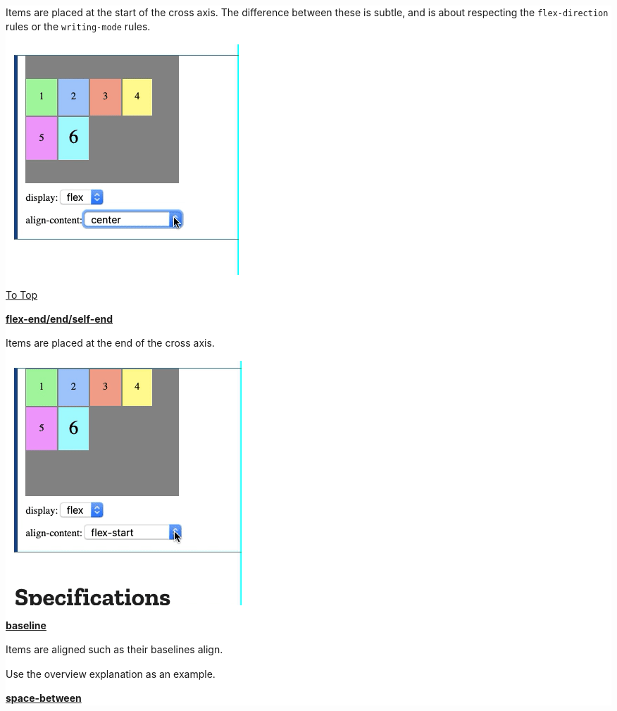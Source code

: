 Items are placed at the start of the cross axis. The difference between these is subtle, and is about respecting the `flex-direction` rules or the `writing-mode` rules.

![align content start](pics/align-content-start.gif)

[To Top](#overview)

<ins>**flex-end/end/self-end**</ins>

Items are placed at the end of the cross axis.

![align content start](pics/align-content-end.gif)

<ins>**baseline**</ins>

Items are aligned such as their baselines align.

Use the overview explanation as an example.

<ins>**space-between**</ins>
